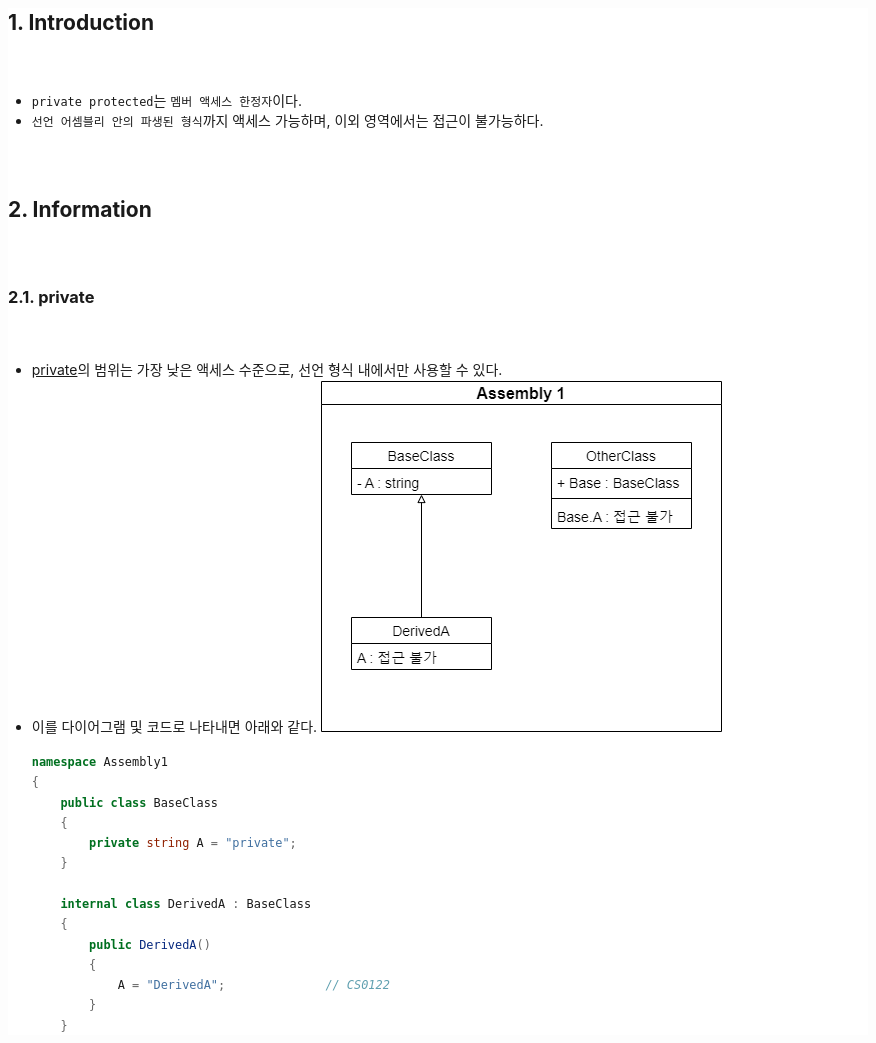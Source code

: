 ## 1. Introduction

<br>

- `private protected`는 `멤버 액세스 한정자`이다.
- `선언 어셈블리 안의 파생된 형식`까지 액세스 가능하며, 이외 영역에서는 접근이 불가능하다.

<br>

## 2. Information

<br>

### 2.1. private

<br>

- [private](5.%20Private.md)의 범위는 가장 낮은 액세스 수준으로, 선언 형식 내에서만 사용할 수 있다.
- 이를 다이어그램 및 코드로 나타내면 아래와 같다.
    ![private](./Assets/private.png)
    ```cs
    namespace Assembly1
    {
        public class BaseClass
        {
            private string A = "private";
        }

        internal class DerivedA : BaseClass
        {
            public DerivedA()
            {
                A = "DerivedA";              // CS0122
            }
        }
